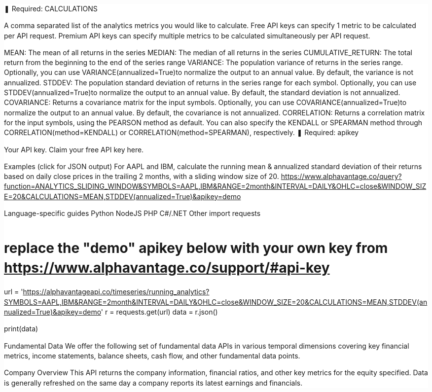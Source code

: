 ❚ Required: CALCULATIONS

A comma separated list of the analytics metrics you would like to calculate. Free API keys can specify 1 metric to be calculated per API request. Premium API keys can specify multiple metrics to be calculated simultaneously per API request.

MEAN: The mean of all returns in the series
MEDIAN: The median of all returns in the series
CUMULATIVE_RETURN: The total return from the beginning to the end of the series range
VARIANCE: The population variance of returns in the series range. Optionally, you can use VARIANCE(annualized=True)to normalize the output to an annual value. By default, the variance is not annualized.
STDDEV: The population standard deviation of returns in the series range for each symbol. Optionally, you can use STDDEV(annualized=True)to normalize the output to an annual value. By default, the standard deviation is not annualized.
COVARIANCE: Returns a covariance matrix for the input symbols. Optionally, you can use COVARIANCE(annualized=True)to normalize the output to an annual value. By default, the covariance is not annualized.
CORRELATION: Returns a correlation matrix for the input symbols, using the PEARSON method as default. You can also specify the KENDALL or SPEARMAN method through CORRELATION(method=KENDALL) or CORRELATION(method=SPEARMAN), respectively.
❚ Required: apikey

Your API key. Claim your free API key here.


Examples (click for JSON output)
For AAPL and IBM, calculate the running mean & annualized standard deviation of their returns based on daily close prices in the trailing 2 months, with a sliding window size of 20.
https://www.alphavantage.co/query?function=ANALYTICS_SLIDING_WINDOW&SYMBOLS=AAPL,IBM&RANGE=2month&INTERVAL=DAILY&OHLC=close&WINDOW_SIZE=20&CALCULATIONS=MEAN,STDDEV(annualized=True)&apikey=demo


Language-specific guides
Python NodeJS PHP C#/.NET Other
import requests

# replace the "demo" apikey below with your own key from https://www.alphavantage.co/support/#api-key
url = 'https://alphavantageapi.co/timeseries/running_analytics?SYMBOLS=AAPL,IBM&RANGE=2month&INTERVAL=DAILY&OHLC=close&WINDOW_SIZE=20&CALCULATIONS=MEAN,STDDEV(annualized=True)&apikey=demo'
r = requests.get(url)
data = r.json()

print(data)


Fundamental Data
We offer the following set of fundamental data APIs in various temporal dimensions covering key financial metrics, income statements, balance sheets, cash flow, and other fundamental data points.


Company Overview
This API returns the company information, financial ratios, and other key metrics for the equity specified. Data is generally refreshed on the same day a company reports its latest earnings and financials.
